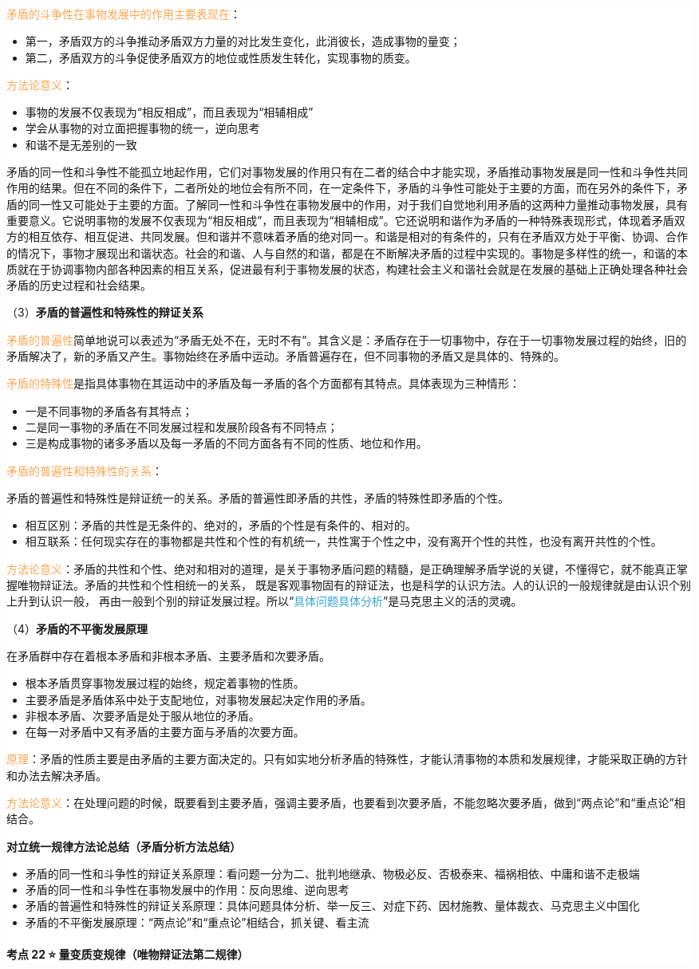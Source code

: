 <font color="#faa755">矛盾的斗争性在事物发展中的作用主要表现在</font>：

- 第一，矛盾双方的斗争推动矛盾双方力量的对比发生变化，此消彼长，造成事物的量变；
- 第二，矛盾双方的斗争促使矛盾双方的地位或性质发生转化，实现事物的质变。

<font color="#faa755">方法论意义</font>：

- 事物的发展不仅表现为“相反相成”，而且表现为“相辅相成”
- 学会从事物的对立面把握事物的统一，逆向思考
- 和谐不是无差别的一致

矛盾的同一性和斗争性不能孤立地起作用，它们对事物发展的作用只有在二者的结合中才能实现，矛盾推动事物发展是同一性和斗争性共同作用的结果。但在不同的条件下，二者所处的地位会有所不同，在一定条件下，矛盾的斗争性可能处于主要的方面，而在另外的条件下，矛盾的同一性又可能处于主要的方面。了解同一性和斗争性在事物发展中的作用，对于我们自觉地利用矛盾的这两种力量推动事物发展，具有重要意义。它说明事物的发展不仅表现为“相反相成”，而且表现为“相辅相成”。它还说明和谐作为矛盾的一种特殊表现形式，体现着矛盾双方的相互依存、相互促进、共同发展。但和谐并不意味着矛盾的绝对同一。和谐是相对的有条件的，只有在矛盾双方处于平衡、协调、合作的情况下，事物才展现出和谐状态。社会的和谐、人与自然的和谐，都是在不断解决矛盾的过程中实现的。事物是多样性的统一，和谐的本质就在于协调事物内部各种因素的相互关系，促进最有利于事物发展的状态，构建社会主义和谐社会就是在发展的基础上正确处理各种社会矛盾的历史过程和社会结果。

（3）**矛盾的普遍性和特殊性的辩证关系**

<font color="#faa755">矛盾的普遍性</font>简单地说可以表述为“矛盾无处不在，无时不有”。其含义是：矛盾存在于一切事物中，存在于一切事物发展过程的始终，旧的矛盾解决了，新的矛盾又产生。事物始终在矛盾中运动。矛盾普遍存在，但不同事物的矛盾又是具体的、特殊的。

<font color="#faa755">矛盾的特殊性</font>是指具体事物在其运动中的矛盾及每一矛盾的各个方面都有其特点。具体表现为三种情形：

- 一是不同事物的矛盾各有其特点；
- 二是同一事物的矛盾在不同发展过程和发展阶段各有不同特点；
- 三是构成事物的诸多矛盾以及每一矛盾的不同方面各有不同的性质、地位和作用。

<font color="#faa755">矛盾的普遍性和特殊性的关系</font>：

矛盾的普遍性和特殊性是辩证统一的关系。矛盾的普遍性即矛盾的共性，矛盾的特殊性即矛盾的个性。

- 相互区别：矛盾的共性是无条件的、绝对的，矛盾的个性是有条件的、相对的。
- 相互联系：任何现实存在的事物都是共性和个性的有机统一，共性寓于个性之中，没有离开个性的共性，也没有离开共性的个性。

<font color="#faa755">方法论意义</font>：矛盾的共性和个性、绝对和相对的道理，是关于事物矛盾问题的精髓，是正确理解矛盾学说的关键，不懂得它，就不能真正掌握唯物辩证法。矛盾的共性和个性相统一的关系， 既是客观事物固有的辩证法，也是科学的认识方法。人的认识的一般规律就是由认识个别上升到认识一般， 再由一般到个别的辩证发展过程。所以“<font color="#33a3dc">具体问题具体分析</font>”是马克思主义的活的灵魂。

（4）**矛盾的不平衡发展原理**

在矛盾群中存在着根本矛盾和非根本矛盾、主要矛盾和次要矛盾。

- 根本矛盾贯穿事物发展过程的始终，规定着事物的性质。
- 主要矛盾是矛盾体系中处于支配地位，对事物发展起决定作用的矛盾。
- 非根本矛盾、次要矛盾是处于服从地位的矛盾。
- 在每一对矛盾中又有矛盾的主要方面与矛盾的次要方面。

<font color="#faa755">原理</font>：矛盾的性质主要是由矛盾的主要方面决定的。只有如实地分析矛盾的特殊性，才能认清事物的本质和发展规律，才能采取正确的方针和办法去解决矛盾。

<font color="#faa755">方法论意义</font>：在处理问题的时候，既要看到主要矛盾，强调主要矛盾，也要看到次要矛盾，不能忽略次要矛盾，做到“两点论”和“重点论”相结合。

**对立统一规律方法论总结（矛盾分析方法总结）**

- 矛盾的同一性和斗争性的辩证关系原理：看问题一分为二、批判地继承、物极必反、否极泰来、福祸相依、中庸和谐不走极端
- 矛盾的同一性和斗争性在事物发展中的作用：反向思维、逆向思考
- 矛盾的普遍性和特殊性的辩证关系原理：具体问题具体分析、举一反三、对症下药、因材施教、量体裁衣、马克思主义中国化
- 矛盾的不平衡发展原理：“两点论”和“重点论”相结合，抓关键、看主流

#### 考点 22 ⭐ 量变质变规律（唯物辩证法第二规律）
